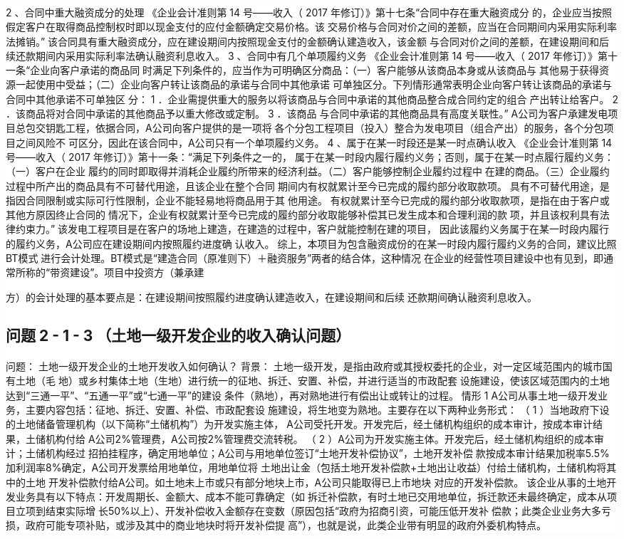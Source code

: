 2 、合同中重大融资成分的处理
《企业会计准则第 14 号——收入（ 2017 年修订）》第十七条“合同中存在重大融资成分
的，企业应当按照假定客户在取得商品控制权时即以现金支付的应付金额确定交易价格。该
交易价格与合同对价之间的差额，应当在合同期间内采用实际利率法摊销。”
该合同具有重大融资成分，应在建设期间内按照现金支付的金额确认建造收入，该金额
与合同对价之间的差额，在建设期间和后续还款期间内采用实际利率法确认融资利息收入。
3 、合同中有几个单项履约义务
《企业会计准则第 14 号——收入（ 2017 年修订）》第十一条“企业向客户承诺的商品同
时满足下列条件的，应当作为可明确区分商品：（一）客户能够从该商品本身或从该商品与
其他易于获得资源一起使用中受益；（二）企业向客户转让该商品的承诺与合同中其他承诺
可单独区分。下列情形通常表明企业向客户转让该商品的承诺与合同中其他承诺不可单独区
分： 1 ．企业需提供重大的服务以将该商品与合同中承诺的其他商品整合成合同约定的组合
产出转让给客户。 2 ．该商品将对合同中承诺的其他商品予以重大修改或定制。 3 ．该商品
与合同中承诺的其他商品具有高度关联性。”
A公司为客户承建发电项目总包交钥匙工程，依据合同，A公司向客户提供的是一项将
各个分包工程项目（投入）整合为发电项目（组合产出）的服务，各个分包项目之间风险不
可区分，因此在该合同中，A公司只有一个单项履约义务。
4 、属于在某一时段还是某一时点确认收入
《企业会计准则第 14 号——收入（ 2017 年修订）》第十一条：“满足下列条件之一的，
属于在某一时段内履行履约义务；否则，属于在某一时点履行履约义务：（一）客户在企业
履约的同时即取得并消耗企业履约所带来的经济利益。（二）客户能够控制企业履约过程中
在建的商品。（三）企业履约过程中所产出的商品具有不可替代用途，且该企业在整个合同
期间内有权就累计至今已完成的履约部分收取款项。
具有不可替代用途，是指因合同限制或实际可行性限制，企业不能轻易地将商品用于其
他用途。
有权就累计至今已完成的履约部分收取款项，是指在由于客户或其他方原因终止合同的
情况下，企业有权就累计至今已完成的履约部分收取能够补偿其已发生成本和合理利润的款
项，并且该权利具有法律约束力。”
该发电工程项目是在客户的场地上建造，在建造的过程中，客户就能控制在建的项目，
因此该履约义务属于在某一时段内履行的履约义务，A公司应在建设期间内按照履约进度确
认收入。
综上，本项目为包含融资成份的在某一时段内履行履约义务的合同，建议比照BT模式
进行会计处理。BT模式是“建造合同（原准则下）＋融资服务”两者的结合体，这种情况
在企业的经营性项目建设中也有见到，即通常所称的“带资建设”。项目中投资方（兼承建

方）的会计处理的基本要点是：在建设期间按照履约进度确认建造收入，在建设期间和后续
还款期间确认融资利息收入。

## 问题 2 - 1 - 3 （土地一级开发企业的收入确认问题）
问题：
土地一级开发企业的土地开发收入如何确认？
背景：
土地一级开发，是指由政府或其授权委托的企业，对一定区域范围内的城市国有土地（毛
地）或乡村集体土地（生地）进行统一的征地、拆迁、安置、补偿，并进行适当的市政配套
设施建设，使该区域范围内的土地达到“三通一平”、“五通一平”或“七通一平”的建设
条件（熟地），再对熟地进行有偿出让或转让的过程。
情形 1
A公司从事土地一级开发业务，主要内容包括：征地、拆迁、安置、补偿、市政配套设
施建设，将生地变为熟地。主要存在以下两种业务形式：
（ 1 ）当地政府下设的土地储备管理机构（以下简称“土储机构”）为开发实施主体，
A公司受托开发。开发完后，经土储机构组织的成本审计，按成本审计结果，土储机构付给
A公司2%管理费，A公司按2%管理费交流转税。
（ 2 ）A公司为开发实施主体。开发完后，经土储机构组织的成本审计；土储机构经过
招拍挂程序，确定用地单位；A公司与用地单位签订“土地开发补偿协议”，土地开发补偿
款按成本审计结果加税率5.5%加利润率8%确定，A公司开发票给用地单位，用地单位将
土地出让金（包括土地开发补偿款+土地出让收益）付给土储机构，土储机构将其中的土地
开发补偿款付给A公司。如土地未上市或只有部分地块上市，A公司只能取得已上市地块
对应的开发补偿款。
该企业从事的土地开发业务具有以下特点：开发周期长、金额大、成本不能可靠确定（如
拆迁补偿款，有时土地已交用地单位，拆迁款还未最终确定，成本从项目立项到结束实际增
长50%以上）、开发补偿收入金额存在变数（原因包括“政府为招商引资，可能压低开发补
偿款；此类企业业务大多亏损，政府可能专项补贴，或涉及其中的商业地块时将开发补偿提
高”），也就是说，此类企业带有明显的政府外委机构特点。